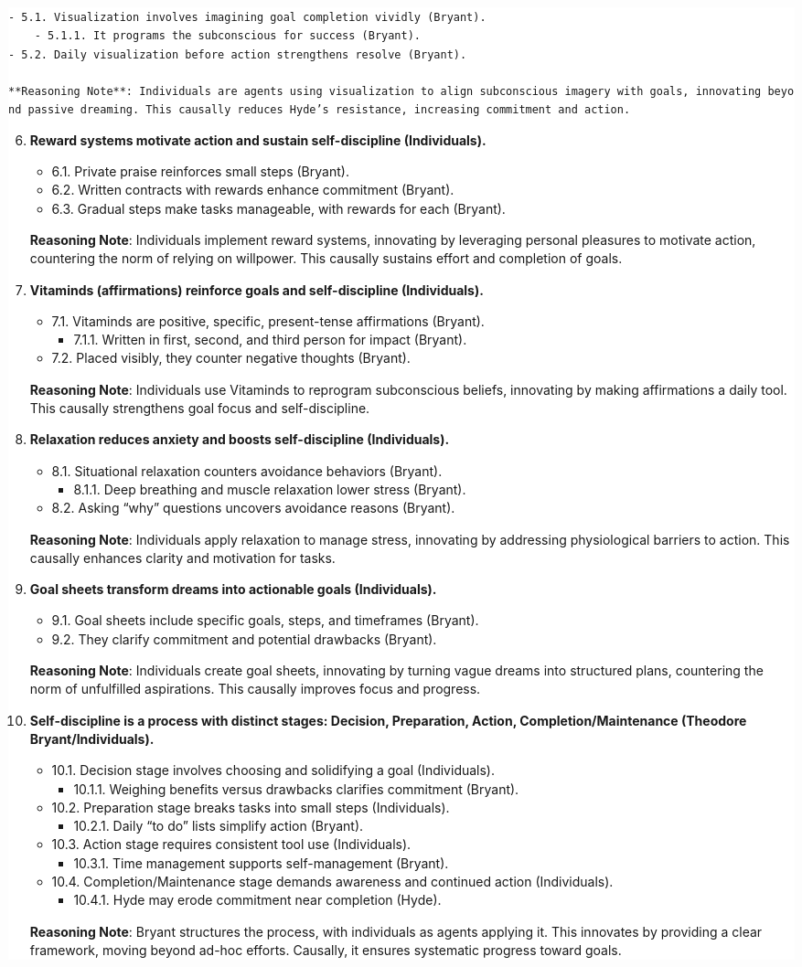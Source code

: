    - 5.1. Visualization involves imagining goal completion vividly (Bryant).
        - 5.1.1. It programs the subconscious for success (Bryant).
    - 5.2. Daily visualization before action strengthens resolve (Bryant).
    
    **Reasoning Note**: Individuals are agents using visualization to align subconscious imagery with goals, innovating beyond passive dreaming. This causally reduces Hyde’s resistance, increasing commitment and action.
    
6. **Reward systems motivate action and sustain self-discipline (Individuals).**
    
    - 6.1. Private praise reinforces small steps (Bryant).
    - 6.2. Written contracts with rewards enhance commitment (Bryant).
    - 6.3. Gradual steps make tasks manageable, with rewards for each (Bryant).
    
    **Reasoning Note**: Individuals implement reward systems, innovating by leveraging personal pleasures to motivate action, countering the norm of relying on willpower. This causally sustains effort and completion of goals.
    
7. **Vitaminds (affirmations) reinforce goals and self-discipline (Individuals).**
    
    - 7.1. Vitaminds are positive, specific, present-tense affirmations (Bryant).
        - 7.1.1. Written in first, second, and third person for impact (Bryant).
    - 7.2. Placed visibly, they counter negative thoughts (Bryant).
    
    **Reasoning Note**: Individuals use Vitaminds to reprogram subconscious beliefs, innovating by making affirmations a daily tool. This causally strengthens goal focus and self-discipline.
    
8. **Relaxation reduces anxiety and boosts self-discipline (Individuals).**
    
    - 8.1. Situational relaxation counters avoidance behaviors (Bryant).
        - 8.1.1. Deep breathing and muscle relaxation lower stress (Bryant).
    - 8.2. Asking “why” questions uncovers avoidance reasons (Bryant).
    
    **Reasoning Note**: Individuals apply relaxation to manage stress, innovating by addressing physiological barriers to action. This causally enhances clarity and motivation for tasks.
    
9. **Goal sheets transform dreams into actionable goals (Individuals).**
    
    - 9.1. Goal sheets include specific goals, steps, and timeframes (Bryant).
    - 9.2. They clarify commitment and potential drawbacks (Bryant).
    
    **Reasoning Note**: Individuals create goal sheets, innovating by turning vague dreams into structured plans, countering the norm of unfulfilled aspirations. This causally improves focus and progress.
    
10. **Self-discipline is a process with distinct stages: Decision, Preparation, Action, Completion/Maintenance (Theodore Bryant/Individuals).**
    
    - 10.1. Decision stage involves choosing and solidifying a goal (Individuals).
        - 10.1.1. Weighing benefits versus drawbacks clarifies commitment (Bryant).
    - 10.2. Preparation stage breaks tasks into small steps (Individuals).
        - 10.2.1. Daily “to do” lists simplify action (Bryant).
    - 10.3. Action stage requires consistent tool use (Individuals).
        - 10.3.1. Time management supports self-management (Bryant).
    - 10.4. Completion/Maintenance stage demands awareness and continued action (Individuals).
        - 10.4.1. Hyde may erode commitment near completion (Hyde).
    
    **Reasoning Note**: Bryant structures the process, with individuals as agents applying it. This innovates by providing a clear framework, moving beyond ad-hoc efforts. Causally, it ensures systematic progress toward goals.
    